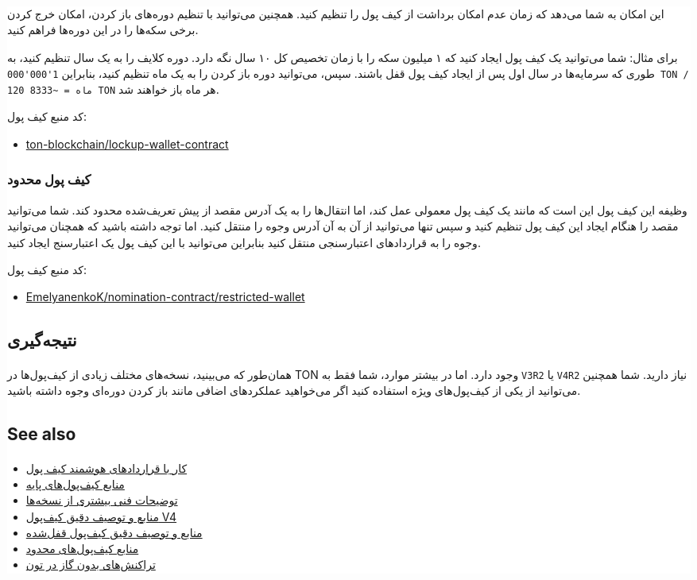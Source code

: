 این امکان به شما می‌دهد که زمان عدم امکان برداشت از کیف پول را تنظیم کنید. همچنین می‌توانید با تنظیم دوره‌های باز کردن، امکان خرج کردن برخی سکه‌ها را در این دوره‌ها فراهم کنید.

برای مثال: شما می‌توانید یک کیف پول ایجاد کنید که ۱ میلیون سکه را با زمان تخصیص کل ۱۰ سال نگه دارد. دوره کلایف را به یک سال تنظیم کنید، به طوری که سرمایه‌ها در سال اول پس از ایجاد کیف پول قفل باشند. سپس، می‌توانید دوره باز کردن را به یک ماه تنظیم کنید، بنابراین `1'000'000 TON / 120 ماه = ~8333 TON` هر ماه باز خواهند شد.

کد منبع کیف پول:

- [ton-blockchain/lockup-wallet-contract](https://github.com/ton-blockchain/lockup-wallet-contract)

### کیف پول محدود

وظیفه این کیف پول این است که مانند یک کیف پول معمولی عمل کند، اما انتقال‌ها را به یک آدرس مقصد از پیش تعریف‌شده محدود کند. شما می‌توانید مقصد را هنگام ایجاد این کیف پول تنظیم کنید و سپس تنها می‌توانید از آن به آن آدرس وجوه را منتقل کنید. اما توجه داشته باشید که همچنان می‌توانید وجوه را به قراردادهای اعتبارسنجی منتقل کنید بنابراین می‌توانید با این کیف پول یک اعتبارسنج ایجاد کنید.

کد منبع کیف پول:

- [EmelyanenkoK/nomination-contract/restricted-wallet](https://github.com/EmelyanenkoK/nomination-contract/tree/master/restricted-wallet)

## نتیجه‌گیری

همان‌طور که می‌بینید، نسخه‌های مختلف زیادی از کیف‌پول‌ها در TON وجود دارد. اما در بیشتر موارد، شما فقط به `V3R2` یا `V4R2` نیاز دارید. شما همچنین می‌توانید از یکی از کیف‌پول‌های ویژه استفاده کنید اگر می‌خواهید عملکردهای اضافی مانند باز کردن دوره‌ای وجوه داشته باشید.

## See also

- [کار با قراردادهای هوشمند کیف پول](/v3/guidelines/smart-contracts/howto/wallet)
- [منابع کیف‌پول‌های پایه](https://github.com/ton-blockchain/ton/tree/master/crypto/smartcont)
- [توضیحات فنی بیشتری از نسخه‌ها](https://github.com/toncenter/tonweb/blob/master/src/contract/wallet/WalletSources.md)
- [منابع و توصیف دقیق کیف‌پول V4](https://github.com/ton-blockchain/wallet-contract)
- [منابع و توصیف دقیق کیف‌پول قفل‌شده](https://github.com/ton-blockchain/lockup-wallet-contract)
- [منابع کیف‌پول‌های محدود](https://github.com/EmelyanenkoK/nomination-contract/tree/master/restricted-wallet)
- [تراکنش‌های بدون گاز در تون](https://medium.com/@buidlingmachine/gasless-transactions-on-ton-75469259eff2)

<Feedback />

